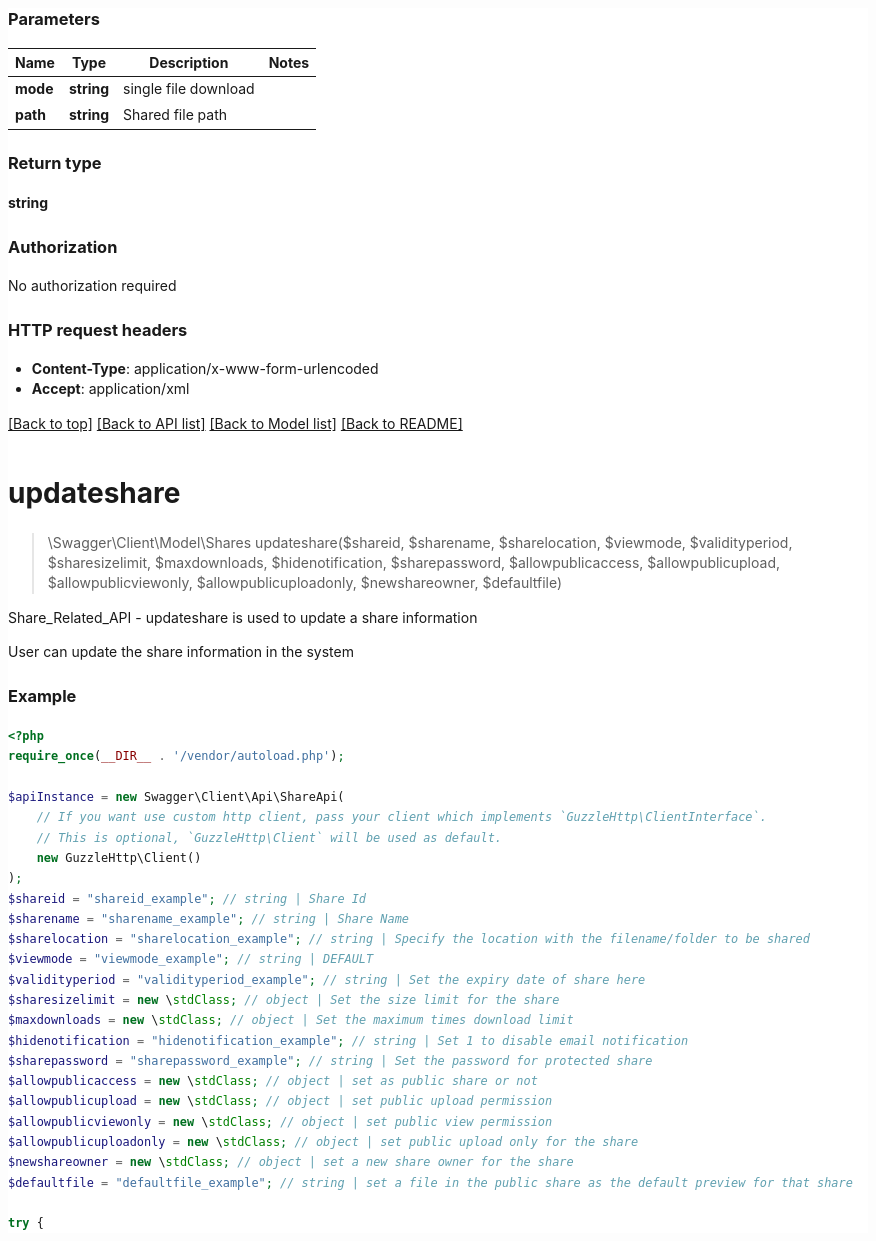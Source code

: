 ### Parameters

Name | Type | Description  | Notes
------------- | ------------- | ------------- | -------------
 **mode** | **string**| single file download |
 **path** | **string**| Shared file path |

### Return type

**string**

### Authorization

No authorization required

### HTTP request headers

 - **Content-Type**: application/x-www-form-urlencoded
 - **Accept**: application/xml

[[Back to top]](#) [[Back to API list]](../../README.md#documentation-for-api-endpoints) [[Back to Model list]](../../README.md#documentation-for-models) [[Back to README]](../../README.md)

# **updateshare**
> \Swagger\Client\Model\Shares updateshare($shareid, $sharename, $sharelocation, $viewmode, $validityperiod, $sharesizelimit, $maxdownloads, $hidenotification, $sharepassword, $allowpublicaccess, $allowpublicupload, $allowpublicviewonly, $allowpublicuploadonly, $newshareowner, $defaultfile)

Share_Related_API - updateshare is used to update a share information

User can update the share information in the system

### Example
```php
<?php
require_once(__DIR__ . '/vendor/autoload.php');

$apiInstance = new Swagger\Client\Api\ShareApi(
    // If you want use custom http client, pass your client which implements `GuzzleHttp\ClientInterface`.
    // This is optional, `GuzzleHttp\Client` will be used as default.
    new GuzzleHttp\Client()
);
$shareid = "shareid_example"; // string | Share Id
$sharename = "sharename_example"; // string | Share Name
$sharelocation = "sharelocation_example"; // string | Specify the location with the filename/folder to be shared
$viewmode = "viewmode_example"; // string | DEFAULT
$validityperiod = "validityperiod_example"; // string | Set the expiry date of share here
$sharesizelimit = new \stdClass; // object | Set the size limit for the share
$maxdownloads = new \stdClass; // object | Set the maximum times download limit
$hidenotification = "hidenotification_example"; // string | Set 1 to disable email notification
$sharepassword = "sharepassword_example"; // string | Set the password for protected share
$allowpublicaccess = new \stdClass; // object | set as public share or not
$allowpublicupload = new \stdClass; // object | set public upload permission
$allowpublicviewonly = new \stdClass; // object | set public view permission
$allowpublicuploadonly = new \stdClass; // object | set public upload only for the share
$newshareowner = new \stdClass; // object | set a new share owner for the share
$defaultfile = "defaultfile_example"; // string | set a file in the public share as the default preview for that share

try {
```